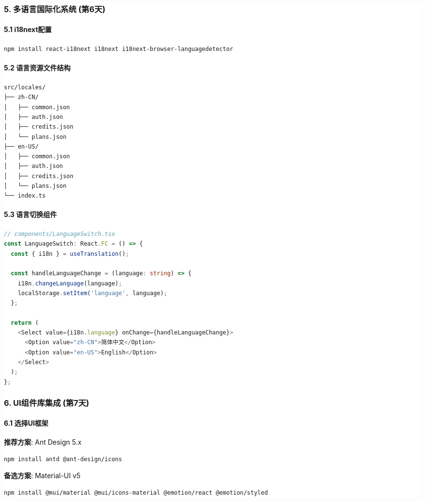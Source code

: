 ### 5. 多语言国际化系统 (第6天)

#### 5.1 i18next配置
```bash
npm install react-i18next i18next i18next-browser-languagedetector
```

#### 5.2 语言资源文件结构
```
src/locales/
├── zh-CN/
│   ├── common.json
│   ├── auth.json
│   ├── credits.json
│   └── plans.json
├── en-US/
│   ├── common.json
│   ├── auth.json
│   ├── credits.json
│   └── plans.json
└── index.ts
```

#### 5.3 语言切换组件
```typescript
// components/LanguageSwitch.tsx
const LanguageSwitch: React.FC = () => {
  const { i18n } = useTranslation();
  
  const handleLanguageChange = (language: string) => {
    i18n.changeLanguage(language);
    localStorage.setItem('language', language);
  };
  
  return (
    <Select value={i18n.language} onChange={handleLanguageChange}>
      <Option value="zh-CN">简体中文</Option>
      <Option value="en-US">English</Option>
    </Select>
  );
};
```

### 6. UI组件库集成 (第7天)

#### 6.1 选择UI框架
**推荐方案**: Ant Design 5.x
```bash
npm install antd @ant-design/icons
```

**备选方案**: Material-UI v5
```bash
npm install @mui/material @mui/icons-material @emotion/react @emotion/styled
```
